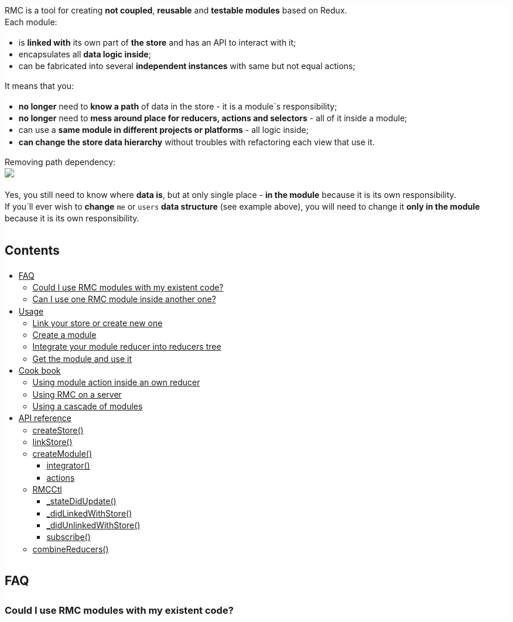 RMC is a tool for creating **not coupled**, **reusable** and **testable modules** based on Redux.  
Each module:
- is **linked with** its own part of **the store** and has an API to interact with it;
- encapsulates all **data logic inside**;
- can be fabricated into several **independent instances** with same but not equal actions;

It means that you:
- **no longer** need to **know a path** of data in the store - it is a module`s responsibility;
- **no longer** need to **mess around place for reducers, actions and selectors** - all of it inside a module;
- can use a **same module in different projects or platforms** - all logic inside;
- **can change the store data hierarchy** without troubles with refactoring each view that use it.

Removing path dependency:  
<img src="https://api.monosnap.com/file/download?id=zWmxHR7xat8rpuSS30Zi7k57nxxXy0" width="800" />
  
Yes, you still need to know where **data is**, but at only single place - **in the module** because it is its own responsibility.  
If you\`ll ever wish to **change** `me` or `users` **data structure** (see example above), you will need to change it **only in the module** because it is its own responsibility.

## Contents
- [FAQ](#faq)
    - [Could I use RMC modules with my existent code?](#could-i-use-rmc-modules-with-my-existent-code)
    - [Can I use one RMC module inside another one?](#can-i-use-one-rmc-module-inside-another-one)
- [Usage](#usage)
    - [Link your store or create new one](#link-your-store-or-create-new-one)
    - [Create a module](#create-a-module)
    - [Integrate your module reducer into reducers tree](#integrate-your-module-reducer-into-reducers-tree)
    - [Get the module and use it](#get-the-module-and-use-it)
- [Cook book](#cook-book)
    - [Using module action inside an own reducer](#using-module-action-inside-an-own-reducer)
    - [Using RMC on a server](#using-rmc-on-a-server)
    - [Using a cascade of modules](#using-a-cascade-of-modules)
- [API reference](#api-reference)
    - [createStore()](#createstorereducer-preloadedstate-enchancer)
    - [linkStore()](#linkstorestore)
    - [createModule()](#createmodule)
        - [integrator()](#integratorpath)
        - [actions](#actions)
    - [RMCCtl](#rmcctl)
        - [_stateDidUpdate()](#_statedidupdateprevstate)
        - [_didLinkedWithStore()](#_didlinkedwithstore)
        - [_didUnlinkedWithStore()](#_didunlinkedwithstore)
        - [subscribe()](#subscribelistener)
    - [combineReducers()](#combinereducerspath-module-anotherpath-reducer)

## FAQ

### Could I use RMC modules with my existent code?
